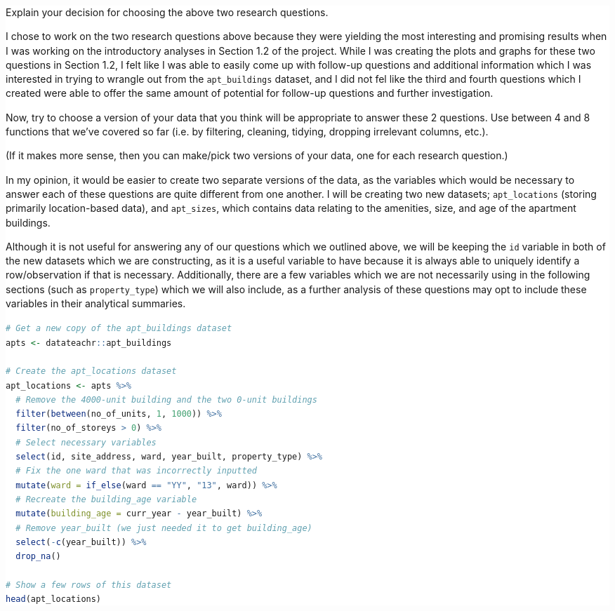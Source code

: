 
Explain your decision for choosing the above two research questions.



I chose to work on the two research questions above because they were
yielding the most interesting and promising results when I was working
on the introductory analyses in Section 1.2 of the project. While I was
creating the plots and graphs for these two questions in Section 1.2, I
felt like I was able to easily come up with follow-up questions and
additional information which I was interested in trying to wrangle out
from the `apt_buildings` dataset, and I did not fel like the third and
fourth questions which I created were able to offer the same amount of
potential for follow-up questions and further investigation.


Now, try to choose a version of your data that you think will be
appropriate to answer these 2 questions. Use between 4 and 8 functions
that we’ve covered so far (i.e. by filtering, cleaning, tidying,
dropping irrelevant columns, etc.).

(If it makes more sense, then you can make/pick two versions of your
data, one for each research question.)



In my opinion, it would be easier to create two separate versions of the
data, as the variables which would be necessary to answer each of these
questions are quite different from one another. I will be creating two
new datasets; `apt_locations` (storing primarily location-based data),
and `apt_sizes`, which contains data relating to the amenities, size,
and age of the apartment buildings.

Although it is not useful for answering any of our questions which we
outlined above, we will be keeping the `id` variable in both of the new
datasets which we are constructing, as it is a useful variable to have
because it is always able to uniquely identify a row/observation if that
is necessary. Additionally, there are a few variables which we are not
necessarily using in the following sections (such as `property_type`)
which we will also include, as a further analysis of these questions may
opt to include these variables in their analytical summaries.

``` r
# Get a new copy of the apt_buildings dataset
apts <- datateachr::apt_buildings

# Create the apt_locations dataset
apt_locations <- apts %>%
  # Remove the 4000-unit building and the two 0-unit buildings
  filter(between(no_of_units, 1, 1000)) %>%
  filter(no_of_storeys > 0) %>%
  # Select necessary variables
  select(id, site_address, ward, year_built, property_type) %>%
  # Fix the one ward that was incorrectly inputted
  mutate(ward = if_else(ward == "YY", "13", ward)) %>%
  # Recreate the building_age variable 
  mutate(building_age = curr_year - year_built) %>%
  # Remove year_built (we just needed it to get building_age) 
  select(-c(year_built)) %>%
  drop_na()

# Show a few rows of this dataset
head(apt_locations)
```
